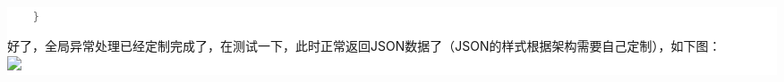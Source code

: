 ```java
	}
```
好了，全局异常处理已经定制完成了，在测试一下，此时正常返回JSON数据了（JSON的样式根据架构需要自己定制），如下图：<br />![](https://cdn.nlark.com/yuque/0/2022/png/396745/1660306044132-017e664b-ec38-4e9b-89b1-ff019dbe7832.png#clientId=u47f92566-9ed5-4&from=paste&id=ue35d6114&originHeight=121&originWidth=775&originalType=url&ratio=1&rotation=0&showTitle=false&status=done&style=shadow&taskId=ueafb9d26-0d93-4280-ab67-ebd6bbaed60&title=)
